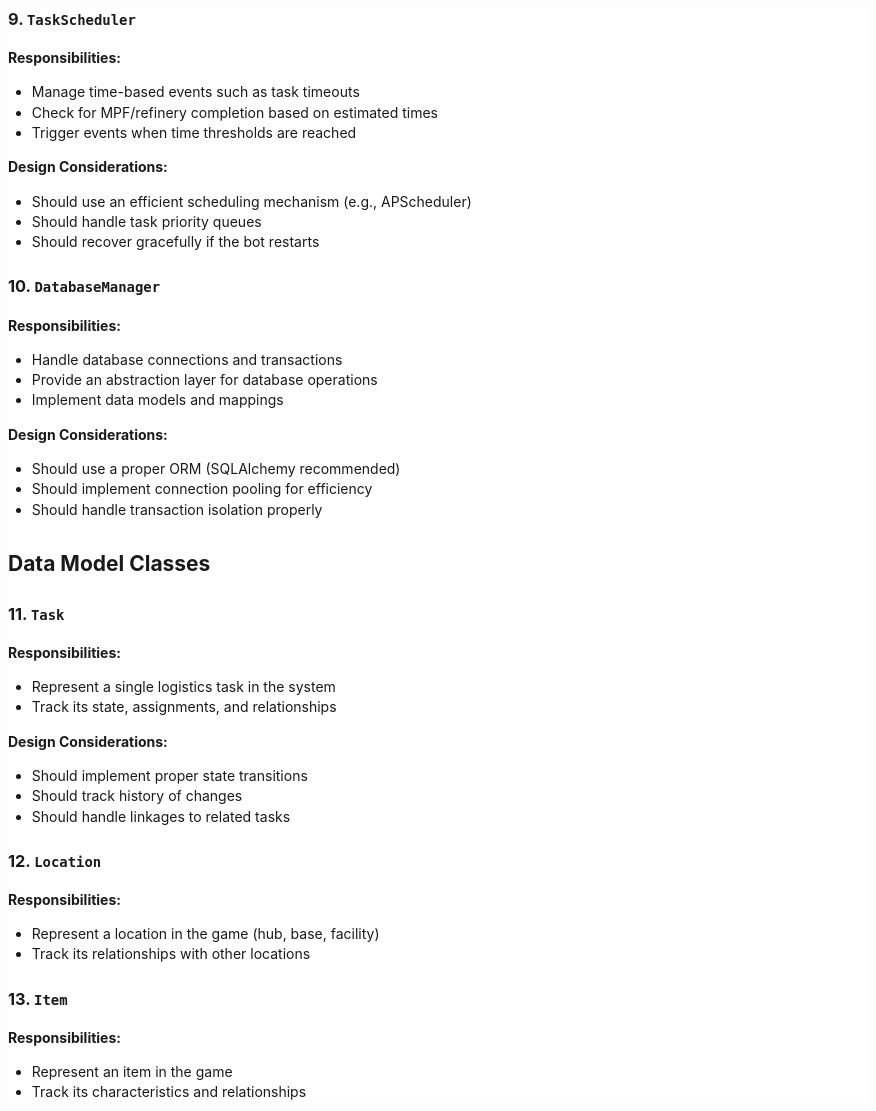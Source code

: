 ### **9\. `TaskScheduler`**

**Responsibilities:**

* Manage time-based events such as task timeouts  
* Check for MPF/refinery completion based on estimated times  
* Trigger events when time thresholds are reached

**Design Considerations:**

* Should use an efficient scheduling mechanism (e.g., APScheduler)  
* Should handle task priority queues  
* Should recover gracefully if the bot restarts

### **10\. `DatabaseManager`**

**Responsibilities:**

* Handle database connections and transactions  
* Provide an abstraction layer for database operations  
* Implement data models and mappings

**Design Considerations:**

* Should use a proper ORM (SQLAlchemy recommended)  
* Should implement connection pooling for efficiency  
* Should handle transaction isolation properly

## **Data Model Classes**

### **11\. `Task`**

**Responsibilities:**

* Represent a single logistics task in the system  
* Track its state, assignments, and relationships

**Design Considerations:**

* Should implement proper state transitions  
* Should track history of changes  
* Should handle linkages to related tasks

### **12\. `Location`**

**Responsibilities:**

* Represent a location in the game (hub, base, facility)  
* Track its relationships with other locations

### **13\. `Item`**

**Responsibilities:**

* Represent an item in the game  
* Track its characteristics and relationships
